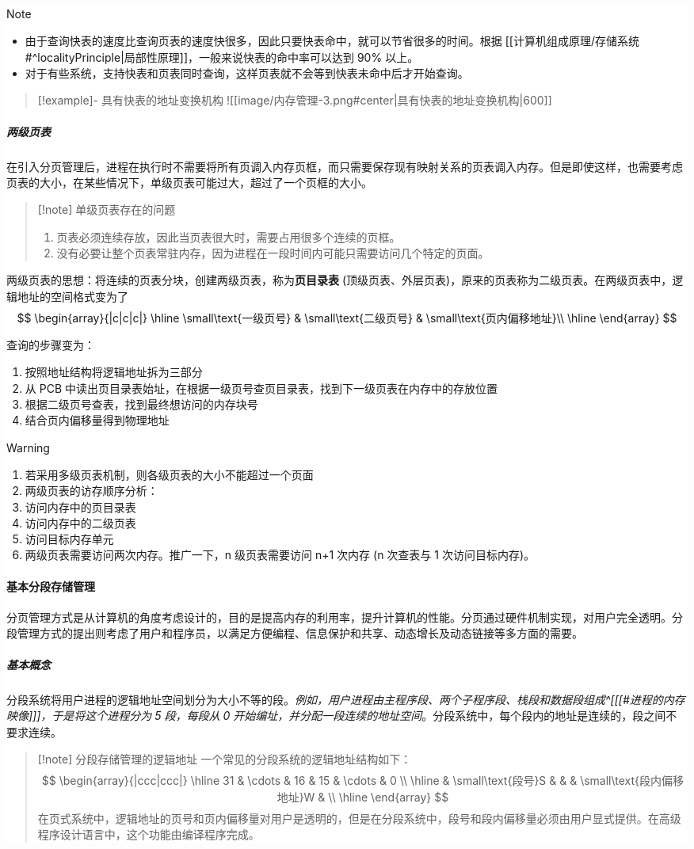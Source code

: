 > [!note]
> - 由于查询快表的速度比查询页表的速度快很多，因此只要快表命中，就可以节省很多的时间。根据 [[计算机组成原理/存储系统#^localityPrinciple|局部性原理]]，一般来说快表的命中率可以达到 90\% 以上。
> - 对于有些系统，支持快表和页表同时查询，这样页表就不会等到快表未命中后才开始查询。

> [!example]- 具有快表的地址变换机构
> ![[image/内存管理-3.png#center|具有快表的地址变换机构|600]]

##### 两级页表

在引入分页管理后，进程在执行时不需要将所有页调入内存页框，而只需要保存现有映射关系的页表调入内存。但是即使这样，也需要考虑页表的大小，在某些情况下，单级页表可能过大，超过了一个页框的大小。

> [!note] 单级页表存在的问题
> 1. 页表必须连续存放，因此当页表很大时，需要占用很多个连续的页框。
> 2. 没有必要让整个页表常驻内存，因为进程在一段时间内可能只需要访问几个特定的页面。

两级页表的思想：将连续的页表分块，创建两级页表，称为**页目录表** (顶级页表、外层页表)，原来的页表称为二级页表。在两级页表中，逻辑地址的空间格式变为了
$$
\begin{array}{|c|c|c|}
\hline
\small\text{一级页号} & \small\text{二级页号} & \small\text{页内偏移地址}\\ \hline
\end{array}
$$

查询的步骤变为：
1. 按照地址结构将逻辑地址拆为三部分
2. 从 PCB 中读出页目录表始址，在根据一级页号查页目录表，找到下一级页表在内存中的存放位置
3. 根据二级页号查表，找到最终想访问的内存块号
4. 结合页内偏移量得到物理地址

> [!warning]
> 1. 若采用多级页表机制，则各级页表的大小不能超过一个页面
> 2. 两级页表的访存顺序分析：
> 	1. 访问内存中的页目录表
> 	2. 访问内存中的二级页表
> 	3. 访问目标内存单元
> 3. 两级页表需要访问两次内存。推广一下，n 级页表需要访问 n+1 次内存 (n 次查表与 1 次访问目标内存)。

#### 基本分段存储管理

分页管理方式是从计算机的角度考虑设计的，目的是提高内存的利用率，提升计算机的性能。分页通过硬件机制实现，对用户完全透明。分段管理方式的提出则考虑了用户和程序员，以满足方便编程、信息保护和共享、动态增长及动态链接等多方面的需要。

##### 基本概念

分段系统将用户进程的逻辑地址空间划分为大小不等的段。*例如，用户进程由主程序段、两个子程序段、栈段和数据段组成^[[[#进程的内存映像]]]，于是将这个进程分为 5 段，每段从 0 开始编址，并分配一段连续的地址空间*。分段系统中，每个段内的地址是连续的，段之间不要求连续。

> [!note] 分段存储管理的逻辑地址
> 一个常见的分段系统的逻辑地址结构如下：
> $$
\begin{array}{|ccc|ccc|}
\hline 31 & \cdots & 16 & 15 & \cdots & 0 \\ \hline
 & \small\text{段号}S & & & \small\text{段内偏移地址}W & \\ \hline
\end{array}
> $$
> 在页式系统中，逻辑地址的页号和页内偏移量对用户是透明的，但是在分段系统中，段号和段内偏移量必须由用户显式提供。在高级程序设计语言中，这个功能由编译程序完成。
